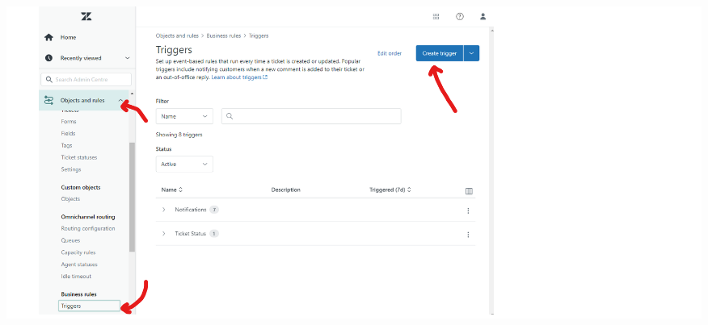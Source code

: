 <figure><img src="../../../.gitbook/assets/image (374).png" alt="" width="563"><figcaption></figcaption></figure>
